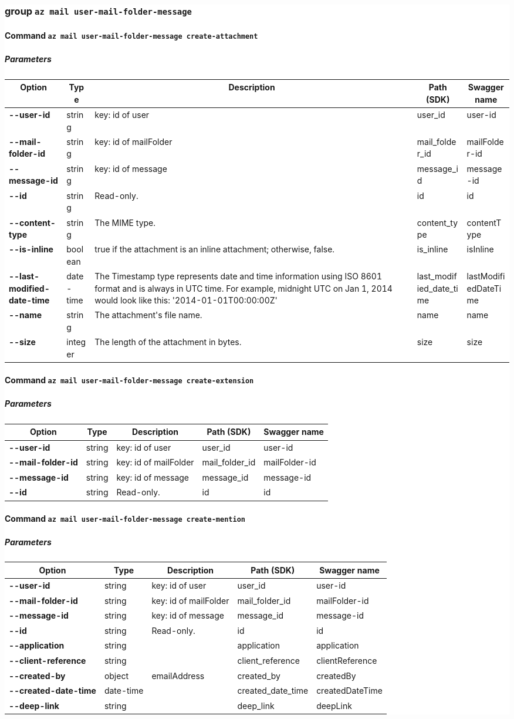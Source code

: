 ### group `az mail user-mail-folder-message`
#### <a name="users.mailFolders.messagesCreateAttachments">Command `az mail user-mail-folder-message create-attachment`</a>

##### <a name="Parametersusers.mailFolders.messagesCreateAttachments">Parameters</a> 
|Option|Type|Description|Path (SDK)|Swagger name|
|------|----|-----------|----------|------------|
|**--user-id**|string|key: id of user|user_id|user-id|
|**--mail-folder-id**|string|key: id of mailFolder|mail_folder_id|mailFolder-id|
|**--message-id**|string|key: id of message|message_id|message-id|
|**--id**|string|Read-only.|id|id|
|**--content-type**|string|The MIME type.|content_type|contentType|
|**--is-inline**|boolean|true if the attachment is an inline attachment; otherwise, false.|is_inline|isInline|
|**--last-modified-date-time**|date-time|The Timestamp type represents date and time information using ISO 8601 format and is always in UTC time. For example, midnight UTC on Jan 1, 2014 would look like this: '2014-01-01T00:00:00Z'|last_modified_date_time|lastModifiedDateTime|
|**--name**|string|The attachment's file name.|name|name|
|**--size**|integer|The length of the attachment in bytes.|size|size|

#### <a name="users.mailFolders.messagesCreateExtensions">Command `az mail user-mail-folder-message create-extension`</a>

##### <a name="Parametersusers.mailFolders.messagesCreateExtensions">Parameters</a> 
|Option|Type|Description|Path (SDK)|Swagger name|
|------|----|-----------|----------|------------|
|**--user-id**|string|key: id of user|user_id|user-id|
|**--mail-folder-id**|string|key: id of mailFolder|mail_folder_id|mailFolder-id|
|**--message-id**|string|key: id of message|message_id|message-id|
|**--id**|string|Read-only.|id|id|

#### <a name="users.mailFolders.messagesCreateMentions">Command `az mail user-mail-folder-message create-mention`</a>

##### <a name="Parametersusers.mailFolders.messagesCreateMentions">Parameters</a> 
|Option|Type|Description|Path (SDK)|Swagger name|
|------|----|-----------|----------|------------|
|**--user-id**|string|key: id of user|user_id|user-id|
|**--mail-folder-id**|string|key: id of mailFolder|mail_folder_id|mailFolder-id|
|**--message-id**|string|key: id of message|message_id|message-id|
|**--id**|string|Read-only.|id|id|
|**--application**|string||application|application|
|**--client-reference**|string||client_reference|clientReference|
|**--created-by**|object|emailAddress|created_by|createdBy|
|**--created-date-time**|date-time||created_date_time|createdDateTime|
|**--deep-link**|string||deep_link|deepLink|